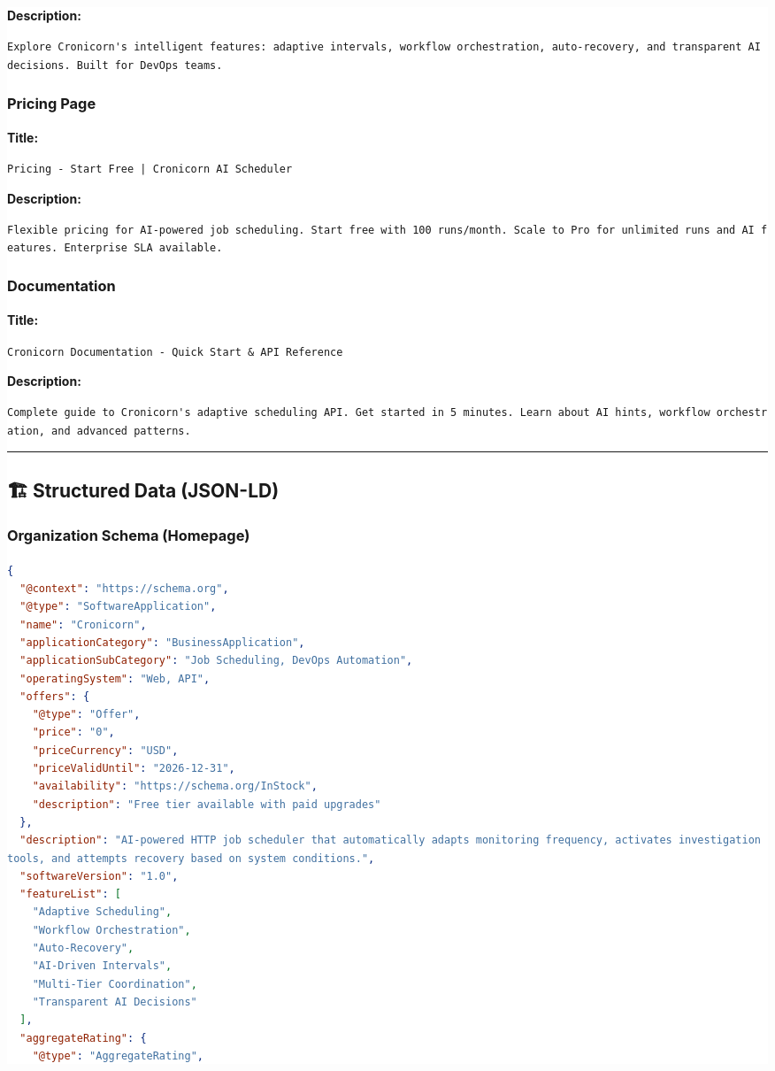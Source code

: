 **Description:**
```
Explore Cronicorn's intelligent features: adaptive intervals, workflow orchestration, auto-recovery, and transparent AI decisions. Built for DevOps teams.
```

### Pricing Page

**Title:**
```
Pricing - Start Free | Cronicorn AI Scheduler
```

**Description:**
```
Flexible pricing for AI-powered job scheduling. Start free with 100 runs/month. Scale to Pro for unlimited runs and AI features. Enterprise SLA available.
```

### Documentation

**Title:**
```
Cronicorn Documentation - Quick Start & API Reference
```

**Description:**
```
Complete guide to Cronicorn's adaptive scheduling API. Get started in 5 minutes. Learn about AI hints, workflow orchestration, and advanced patterns.
```

---

## 🏗️ Structured Data (JSON-LD)

### Organization Schema (Homepage)

```json
{
  "@context": "https://schema.org",
  "@type": "SoftwareApplication",
  "name": "Cronicorn",
  "applicationCategory": "BusinessApplication",
  "applicationSubCategory": "Job Scheduling, DevOps Automation",
  "operatingSystem": "Web, API",
  "offers": {
    "@type": "Offer",
    "price": "0",
    "priceCurrency": "USD",
    "priceValidUntil": "2026-12-31",
    "availability": "https://schema.org/InStock",
    "description": "Free tier available with paid upgrades"
  },
  "description": "AI-powered HTTP job scheduler that automatically adapts monitoring frequency, activates investigation tools, and attempts recovery based on system conditions.",
  "softwareVersion": "1.0",
  "featureList": [
    "Adaptive Scheduling",
    "Workflow Orchestration",
    "Auto-Recovery",
    "AI-Driven Intervals",
    "Multi-Tier Coordination",
    "Transparent AI Decisions"
  ],
  "aggregateRating": {
    "@type": "AggregateRating",
```